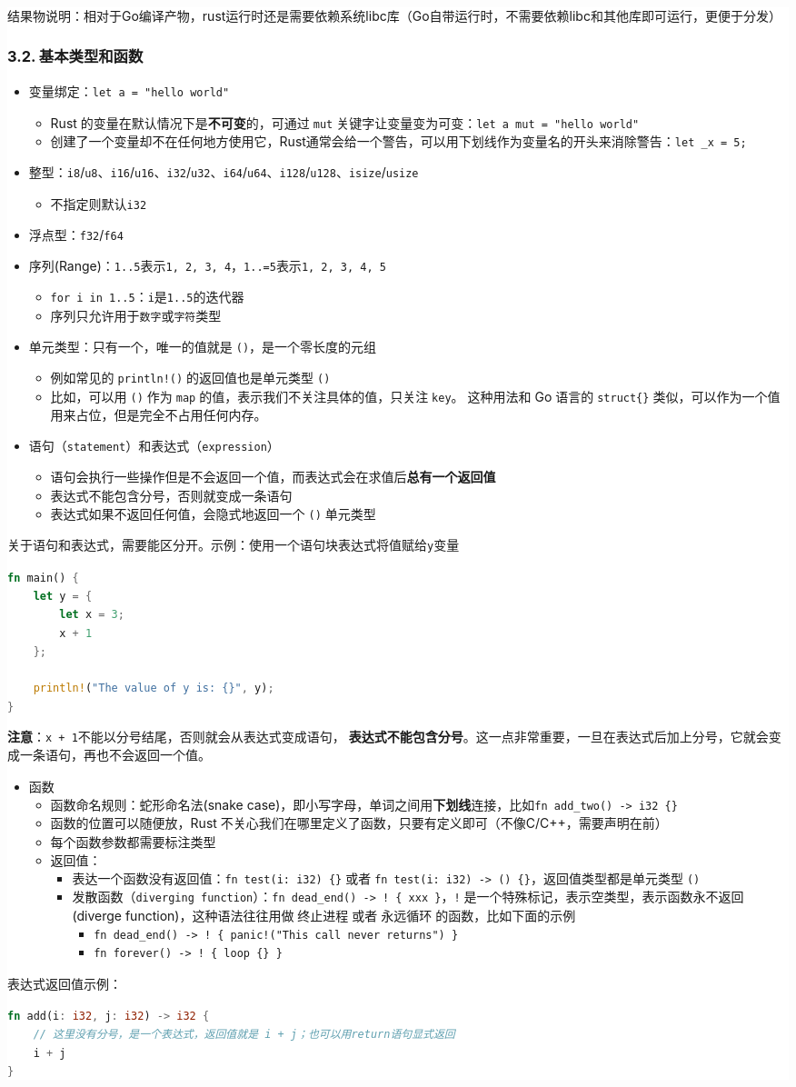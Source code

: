 ```sh
```

结果物说明：相对于Go编译产物，rust运行时还是需要依赖系统libc库（Go自带运行时，不需要依赖libc和其他库即可运行，更便于分发）

### 3.2. 基本类型和函数

* 变量绑定：`let a = "hello world"`
    * Rust 的变量在默认情况下是**不可变**的，可通过 `mut` 关键字让变量变为可变：`let a mut = "hello world"`
    * 创建了一个变量却不在任何地方使用它，Rust通常会给一个警告，可以用下划线作为变量名的开头来消除警告：`let _x = 5;`

* 整型：`i8`/`u8`、`i16`/`u16`、`i32`/`u32`、`i64`/`u64`、`i128`/`u128`、`isize`/`usize`
    * 不指定则默认`i32`
* 浮点型：`f32`/`f64`
* 序列(Range)：`1..5`表示`1, 2, 3, 4`，`1..=5`表示`1, 2, 3, 4, 5`
    * `for i in 1..5`：`i`是`1..5`的迭代器
    * 序列只允许用于`数字`或`字符`类型
* 单元类型：只有一个，唯一的值就是 `()`，是一个零长度的元组
    * 例如常见的 `println!()` 的返回值也是单元类型 `()`
    * 比如，可以用 `()` 作为 `map` 的值，表示我们不关注具体的值，只关注 `key`。 这种用法和 Go 语言的 `struct{}` 类似，可以作为一个值用来占位，但是完全不占用任何内存。
* 语句（`statement`）和表达式（`expression`）
    * 语句会执行一些操作但是不会返回一个值，而表达式会在求值后**总有一个返回值**
    * 表达式不能包含分号，否则就变成一条语句
    * 表达式如果不返回任何值，会隐式地返回一个 `()` 单元类型

关于语句和表达式，需要能区分开。示例：使用一个语句块表达式将值赋给`y`变量

```rust
fn main() {
    let y = {
        let x = 3;
        x + 1
    };

    println!("The value of y is: {}", y);
}
```

**注意**：`x + 1`不能以分号结尾，否则就会从表达式变成语句， **表达式不能包含分号**。这一点非常重要，一旦在表达式后加上分号，它就会变成一条语句，再也不会返回一个值。

* 函数
    * 函数命名规则：蛇形命名法(snake case)，即小写字母，单词之间用**下划线**连接，比如`fn add_two() -> i32 {}`
    * 函数的位置可以随便放，Rust 不关心我们在哪里定义了函数，只要有定义即可（不像C/C++，需要声明在前）
    * 每个函数参数都需要标注类型
    * 返回值：
        * 表达一个函数没有返回值：`fn test(i: i32) {}` 或者 `fn test(i: i32) -> () {}`，返回值类型都是单元类型 `()`
        * 发散函数（`diverging function`）：`fn dead_end() -> ! { xxx }`，`!` 是一个特殊标记，表示空类型，表示函数永不返回(diverge function)，这种语法往往用做 终止进程 或者 永远循环 的函数，比如下面的示例
            * `fn dead_end() -> ! { panic!("This call never returns") }`
            * `fn forever() -> ! { loop {} }`

表达式返回值示例：

```rust
fn add(i: i32, j: i32) -> i32 {
    // 这里没有分号，是一个表达式，返回值就是 i + j；也可以用return语句显式返回
    i + j
}
```
